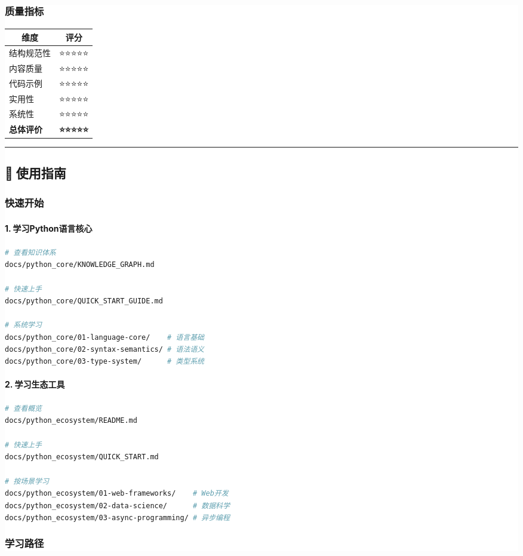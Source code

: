 ### 质量指标

| 维度 | 评分 |
|------|------|
| 结构规范性 | ⭐⭐⭐⭐⭐ |
| 内容质量 | ⭐⭐⭐⭐⭐ |
| 代码示例 | ⭐⭐⭐⭐⭐ |
| 实用性 | ⭐⭐⭐⭐⭐ |
| 系统性 | ⭐⭐⭐⭐⭐ |
| **总体评价** | **⭐⭐⭐⭐⭐** |

---

## 🎯 使用指南

### 快速开始

#### 1. 学习Python语言核心

```bash
# 查看知识体系
docs/python_core/KNOWLEDGE_GRAPH.md

# 快速上手
docs/python_core/QUICK_START_GUIDE.md

# 系统学习
docs/python_core/01-language-core/    # 语言基础
docs/python_core/02-syntax-semantics/ # 语法语义
docs/python_core/03-type-system/      # 类型系统
```

#### 2. 学习生态工具

```bash
# 查看概览
docs/python_ecosystem/README.md

# 快速上手
docs/python_ecosystem/QUICK_START.md

# 按场景学习
docs/python_ecosystem/01-web-frameworks/    # Web开发
docs/python_ecosystem/02-data-science/      # 数据科学
docs/python_ecosystem/03-async-programming/ # 异步编程
```

### 学习路径
